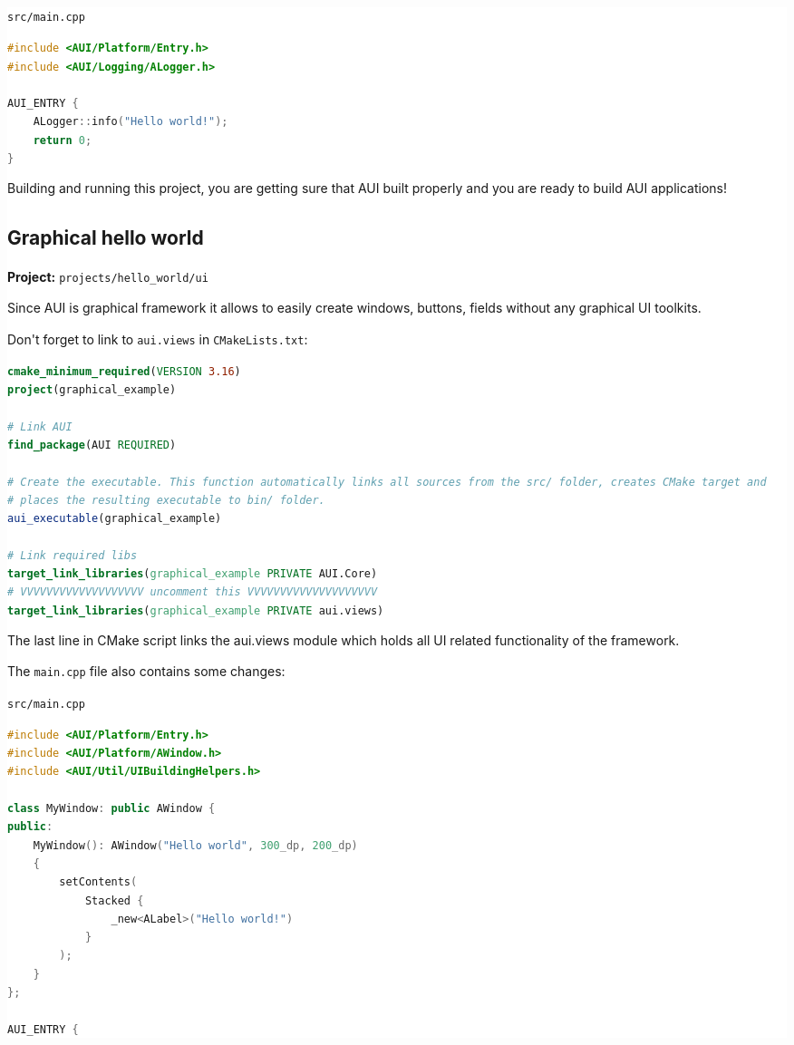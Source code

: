 `src/main.cpp`

```cpp
#include <AUI/Platform/Entry.h>
#include <AUI/Logging/ALogger.h>

AUI_ENTRY {
    ALogger::info("Hello world!");
    return 0;
}
```

Building and running this project, you are getting sure that AUI built properly and you are ready to build AUI
applications!

## Graphical hello world

**Project:** `projects/hello_world/ui`

Since AUI is graphical framework it allows to easily create windows, buttons, fields without any graphical UI toolkits.

Don't forget to link to `aui.views` in `CMakeLists.txt`:

```cmake
cmake_minimum_required(VERSION 3.16)
project(graphical_example)

# Link AUI
find_package(AUI REQUIRED)

# Create the executable. This function automatically links all sources from the src/ folder, creates CMake target and
# places the resulting executable to bin/ folder.
aui_executable(graphical_example)

# Link required libs
target_link_libraries(graphical_example PRIVATE AUI.Core)
# VVVVVVVVVVVVVVVVVVV uncomment this VVVVVVVVVVVVVVVVVVVV
target_link_libraries(graphical_example PRIVATE aui.views)
```

The last line in CMake script links the aui.views module which holds all UI related functionality of the framework.

The `main.cpp` file also contains some changes:

`src/main.cpp`

```cpp
#include <AUI/Platform/Entry.h>
#include <AUI/Platform/AWindow.h>
#include <AUI/Util/UIBuildingHelpers.h>

class MyWindow: public AWindow {
public:
    MyWindow(): AWindow("Hello world", 300_dp, 200_dp)
    {
        setContents(
            Stacked {
                _new<ALabel>("Hello world!")
            }
        );
    }
};

AUI_ENTRY {
```
